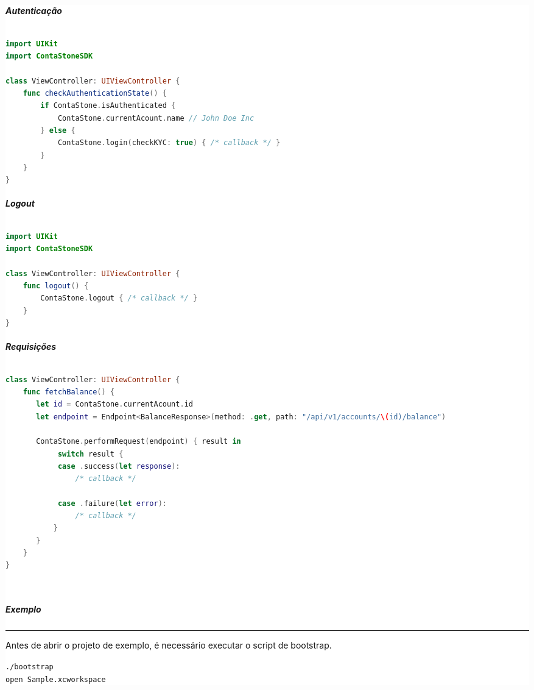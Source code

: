 ###### **Autenticação**

```swift
import UIKit
import ContaStoneSDK

class ViewController: UIViewController {
	func checkAuthenticationState() {
		if ContaStone.isAuthenticated {
			ContaStone.currentAcount.name // John Doe Inc
		} else {
			ContaStone.login(checkKYC: true) { /* callback */ }
		}
	}
}
```

###### **Logout**

```swift
import UIKit
import ContaStoneSDK

class ViewController: UIViewController {
	func logout() {
		ContaStone.logout { /* callback */ }
	}
}
```


###### **Requisições**

```swift
class ViewController: UIViewController {
	func fetchBalance() {
	   let id = ContaStone.currentAcount.id
	   let endpoint = Endpoint<BalanceResponse>(method: .get, path: "/api/v1/accounts/\(id)/balance")

	   ContaStone.performRequest(endpoint) { result in
			switch result {
			case .success(let response):
				/* callback */

			case .failure(let error):
				/* callback */
		   }
	   }
	}
}
```

<br>

##### **Exemplo**
---

Antes de abrir o projeto de exemplo, é necessário executar o script de bootstrap.

```
./bootstrap
open Sample.xcworkspace
```